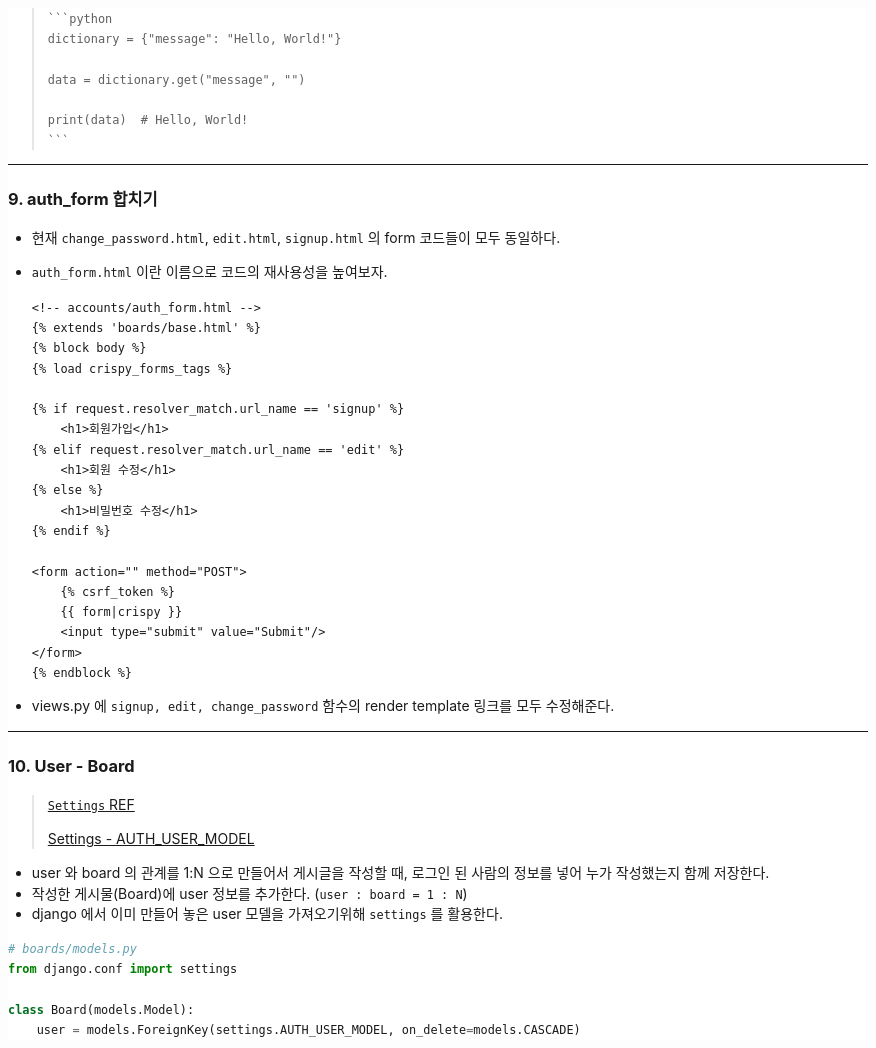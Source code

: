 >     ```python
>     dictionary = {"message": "Hello, World!"}
>     
>     data = dictionary.get("message", "")
>     
>     print(data)  # Hello, World!
>     ```

---

### 9. auth_form 합치기

- 현재 `change_password.html`, `edit.html`, `signup.html` 의  form 코드들이 모두 동일하다.

- `auth_form.html` 이란 이름으로 코드의 재사용성을 높여보자.

  ```django
  <!-- accounts/auth_form.html -->
  {% extends 'boards/base.html' %}
  {% block body %}
  {% load crispy_forms_tags %}
  
  {% if request.resolver_match.url_name == 'signup' %}
      <h1>회원가입</h1>
  {% elif request.resolver_match.url_name == 'edit' %}
      <h1>회원 수정</h1>
  {% else %}
      <h1>비밀번호 수정</h1>
  {% endif %}
  
  <form action="" method="POST">
      {% csrf_token %}
      {{ form|crispy }}
      <input type="submit" value="Submit"/>
  </form>
  {% endblock %}
  ```

- views.py 에 `signup, edit, change_password` 함수의 render template 링크를 모두 수정해준다.

---

### 10. User - Board

> [`Settings` REF](https://docs.djangoproject.com/en/2.1/ref/settings/#settings)
>
> [Settings - AUTH_USER_MODEL](https://docs.djangoproject.com/en/2.1/ref/settings/#auth-user-model)

- user 와 board 의 관계를 1:N 으로 만들어서 게시글을 작성할 때, 로그인 된 사람의 정보를 넣어 누가 작성했는지 함께 저장한다.
- 작성한 게시물(Board)에 user 정보를 추가한다. (`user : board = 1 : N`)
- django 에서 이미 만들어 놓은 user 모델을 가져오기위해 `settings` 를 활용한다.

```python
# boards/models.py
from django.conf import settings

class Board(models.Model):
    user = models.ForeignKey(settings.AUTH_USER_MODEL, on_delete=models.CASCADE)
```
